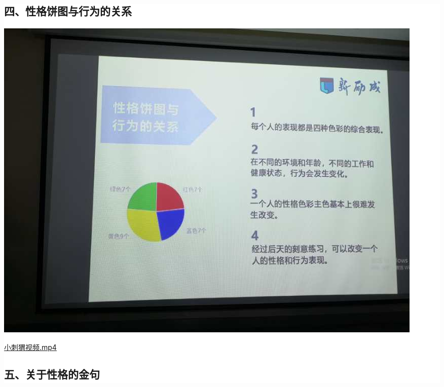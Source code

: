 ## 四、性格饼图与行为的关系
![09性格饼图与行为的关系.jpeg](./pic/1/09性格饼图与行为的关系.jpeg)

[小刺猬视频.mp4](https://github.com/wangdayong228/xinlicheng/blob/master/pic/1/10%E5%B0%8F%E5%88%BA%E7%8C%AC%E8%A7%86%E9%A2%91.mp4)

## 五、关于性格的金句